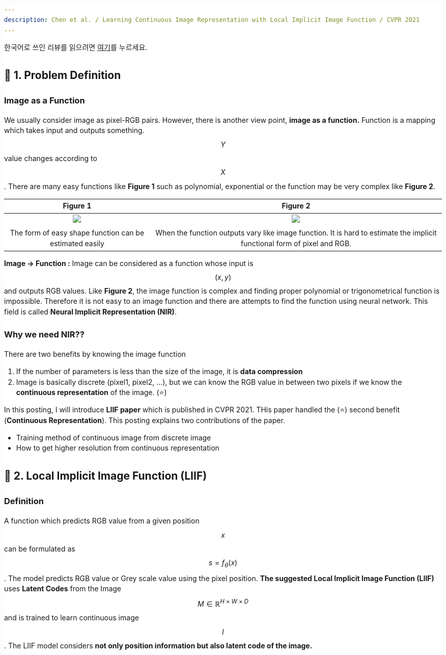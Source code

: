 ```yaml
---
description: Chen et al. / Learning Continuous Image Representation with Local Implicit Image Function / CVPR 2021
---
```


한국어로 쓰인 리뷰를 읽으려면 [여기](cvpr-2021-liif-kor.md)를 누르세요.

## 📑 1. Problem Definition

### Image as a Function

We usually consider image as pixel-RGB pairs. However, there is another view point, **image as a function.** Function is a mapping which takes input and outputs something. $$Y$$ value changes according to $$X$$. There are many easy functions like **Figure 1** such as polynomial, exponential or the function may be very complex like **Figure 2**.


|           Figure 1          |                                  Figure 2                                 |
| :-------------------------: | :-----------------------------------------------------------------------: |
|  ![](../../.gitbook/assets/10/function1.png) |                         ![](../../.gitbook/assets/10/function2.png)                        |
| The form of easy shape function can be estimated easily | When the function outputs vary like image function. It is hard to estimate the implicit functional form of pixel and RGB. |

**Image -> Function :** Image can be considered as a function whose input is $$(x,y)$$ and outputs RGB values. Like **Figure 2**, the image function is complex and finding proper polynomial or trigonometrical function is impossible. Therefore it is not easy to an image function and there are attempts to find the function using neural network. This field is called **Neural Implicit Representation (NIR)**. 

### Why we need NIR??

There are two benefits by knowing the image function 

1. If the number of parameters is less than the size of the image, it is **data compression** 
2. Image is basically discrete (pixel1, pixel2, ...), but we can know the RGB value in between two pixels if we know the **continuous representation** of the image.  (⭐)

In this posting, I will introduce **LIIF paper** which is published in CVPR 2021. THis paper handled the  (⭐) second benefit  (**Continuous Representation**). This posting explains two contributions of the paper.

* Training method of continuous image from discrete image 
* How to get higher resolution from continuous representation


## 📑 2. Local Implicit Image Function (LIIF)

### Definition

A function which predicts RGB value from a given position $$x$$ can be formulated as $$s = f_\theta (x)$$. The model predicts RGB value or Grey scale  value using the pixel position. **The suggested  Local Implicit Image Function (LIIF)**  uses **Latent Codes**  from the Image $$M \in \mathbb{R}^{H\times W \times D}$$ and is trained to learn continuous image $$I$$. The LIIF model considers **not only position information but also latent code of the image.** 
